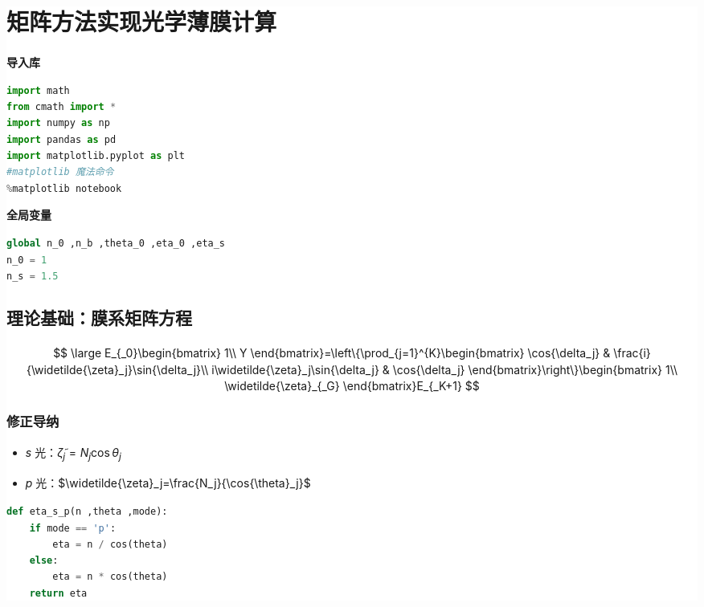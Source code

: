 # 矩阵方法实现光学薄膜计算

**导入库**


```python
import math
from cmath import *
import numpy as np
import pandas as pd
import matplotlib.pyplot as plt
#matplotlib 魔法命令
%matplotlib notebook
```

**全局变量**


```python
global n_0 ,n_b ,theta_0 ,eta_0 ,eta_s
n_0 = 1
n_s = 1.5
```

## 理论基础：膜系矩阵方程

$$
\large E_{_0}\begin{bmatrix}
    1\\
    Y
\end{bmatrix}=\left\{\prod_{j=1}^{K}\begin{bmatrix}
    \cos{\delta_j} & \frac{i}{\widetilde{\zeta}_j}\sin{\delta_j}\\
    i\widetilde{\zeta}_j\sin{\delta_j} & \cos{\delta_j}
\end{bmatrix}\right\}\begin{bmatrix}
1\\
\widetilde{\zeta}_{_G}
\end{bmatrix}E_{_K+1}
$$

### 修正导纳

* $s$ 光：$\widetilde{\zeta}_j=N_j\cos\theta_j$

* $p$ 光：$\widetilde{\zeta}_j=\frac{N_j}{\cos{\theta}_j}$


```python
def eta_s_p(n ,theta ,mode):
    if mode == 'p':
        eta = n / cos(theta)
    else:
        eta = n * cos(theta)
    return eta
```
